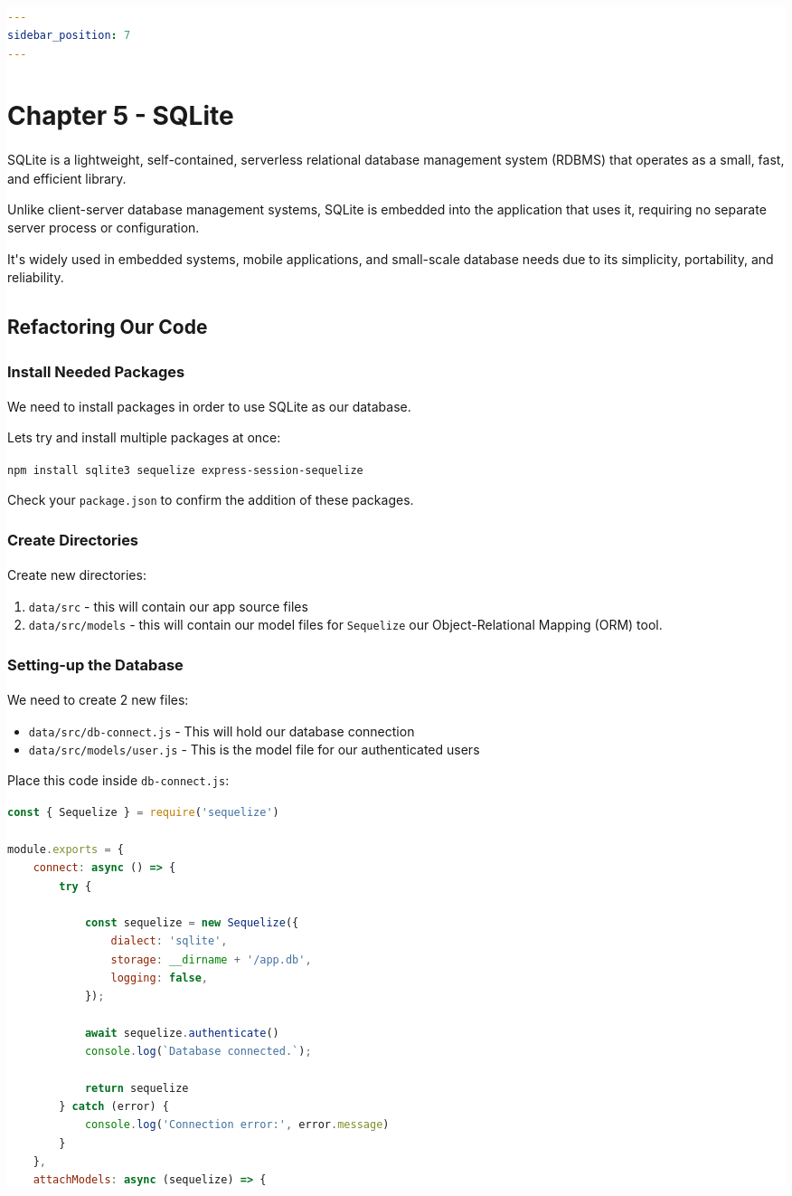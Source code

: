 ```yaml
---
sidebar_position: 7
---
```


# Chapter 5 - SQLite
SQLite is a lightweight, self-contained, serverless relational database management system (RDBMS) that operates as a small, fast, and efficient library. 

Unlike client-server database management systems, SQLite is embedded into the application that uses it, requiring no separate server process or configuration. 

It's widely used in embedded systems, mobile applications, and small-scale database needs due to its simplicity, portability, and reliability. 


## Refactoring Our Code

### Install Needed Packages
We need to install packages in order to use SQLite as our database.

Lets try and install multiple packages at once:
```bash
npm install sqlite3 sequelize express-session-sequelize
```
Check your `package.json` to confirm the addition of these packages.


### Create Directories

Create new directories:
1. `data/src` - this will contain our app source files
1. `data/src/models` - this will contain our model files for `Sequelize` our Object-Relational Mapping (ORM) tool.

### Setting-up the Database

We need to create 2 new files:
* `data/src/db-connect.js` - This will hold our database connection
* `data/src/models/user.js` - This is the model file for our authenticated users

Place this code inside `db-connect.js`:
```javascript
const { Sequelize } = require('sequelize')

module.exports = {
    connect: async () => {
        try {

            const sequelize = new Sequelize({
                dialect: 'sqlite',
                storage: __dirname + '/app.db',
                logging: false,
            });

            await sequelize.authenticate()
            console.log(`Database connected.`);

            return sequelize
        } catch (error) {
            console.log('Connection error:', error.message)
        }
    },
    attachModels: async (sequelize) => {
```